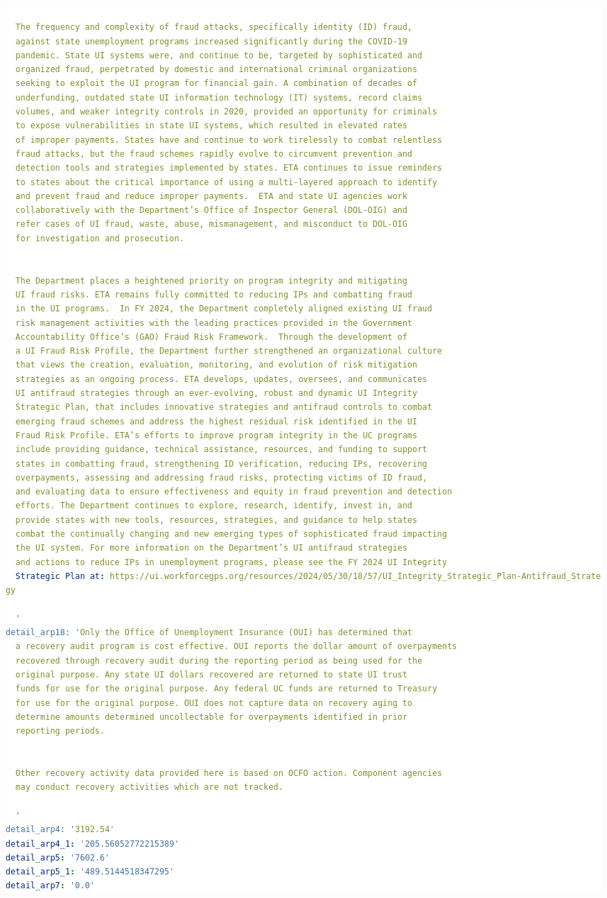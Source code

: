 ```yaml

  The frequency and complexity of fraud attacks, specifically identity (ID) fraud,
  against state unemployment programs increased significantly during the COVID-19
  pandemic. State UI systems were, and continue to be, targeted by sophisticated and
  organized fraud, perpetrated by domestic and international criminal organizations
  seeking to exploit the UI program for financial gain. A combination of decades of
  underfunding, outdated state UI information technology (IT) systems, record claims
  volumes, and weaker integrity controls in 2020, provided an opportunity for criminals
  to expose vulnerabilities in state UI systems, which resulted in elevated rates
  of improper payments. States have and continue to work tirelessly to combat relentless
  fraud attacks, but the fraud schemes rapidly evolve to circumvent prevention and
  detection tools and strategies implemented by states. ETA continues to issue reminders
  to states about the critical importance of using a multi-layered approach to identify
  and prevent fraud and reduce improper payments.  ETA and state UI agencies work
  collaboratively with the Department’s Office of Inspector General (DOL-OIG) and
  refer cases of UI fraud, waste, abuse, mismanagement, and misconduct to DOL-OIG
  for investigation and prosecution.


  The Department places a heightened priority on program integrity and mitigating
  UI fraud risks. ETA remains fully committed to reducing IPs and combatting fraud
  in the UI programs.  In FY 2024, the Department completely aligned existing UI fraud
  risk management activities with the leading practices provided in the Government
  Accountability Office’s (GAO) Fraud Risk Framework.  Through the development of
  a UI Fraud Risk Profile, the Department further strengthened an organizational culture
  that views the creation, evaluation, monitoring, and evolution of risk mitigation
  strategies as an ongoing process. ETA develops, updates, oversees, and communicates
  UI antifraud strategies through an ever-evolving, robust and dynamic UI Integrity
  Strategic Plan, that includes innovative strategies and antifraud controls to combat
  emerging fraud schemes and address the highest residual risk identified in the UI
  Fraud Risk Profile. ETA’s efforts to improve program integrity in the UC programs
  include providing guidance, technical assistance, resources, and funding to support
  states in combatting fraud, strengthening ID verification, reducing IPs, recovering
  overpayments, assessing and addressing fraud risks, protecting victims of ID fraud,
  and evaluating data to ensure effectiveness and equity in fraud prevention and detection
  efforts. The Department continues to explore, research, identify, invest in, and
  provide states with new tools, resources, strategies, and guidance to help states
  combat the continually changing and new emerging types of sophisticated fraud impacting
  the UI system. For more information on the Department’s UI antifraud strategies
  and actions to reduce IPs in unemployment programs, please see the FY 2024 UI Integrity
  Strategic Plan at: https://ui.workforcegps.org/resources/2024/05/30/18/57/UI_Integrity_Strategic_Plan-Antifraud_Strategy

  '
detail_arp18: 'Only the Office of Unemployment Insurance (OUI) has determined that
  a recovery audit program is cost effective. OUI reports the dollar amount of overpayments
  recovered through recovery audit during the reporting period as being used for the
  original purpose. Any state UI dollars recovered are returned to state UI trust
  funds for use for the original purpose. Any federal UC funds are returned to Treasury
  for use for the original purpose. OUI does not capture data on recovery aging to
  determine amounts determined uncollectable for overpayments identified in prior
  reporting periods.


  Other recovery activity data provided here is based on OCFO action. Component agencies
  may conduct recovery activities which are not tracked.

  '
detail_arp4: '3192.54'
detail_arp4_1: '205.56052772215389'
detail_arp5: '7602.6'
detail_arp5_1: '489.5144518347295'
detail_arp7: '0.0'
```